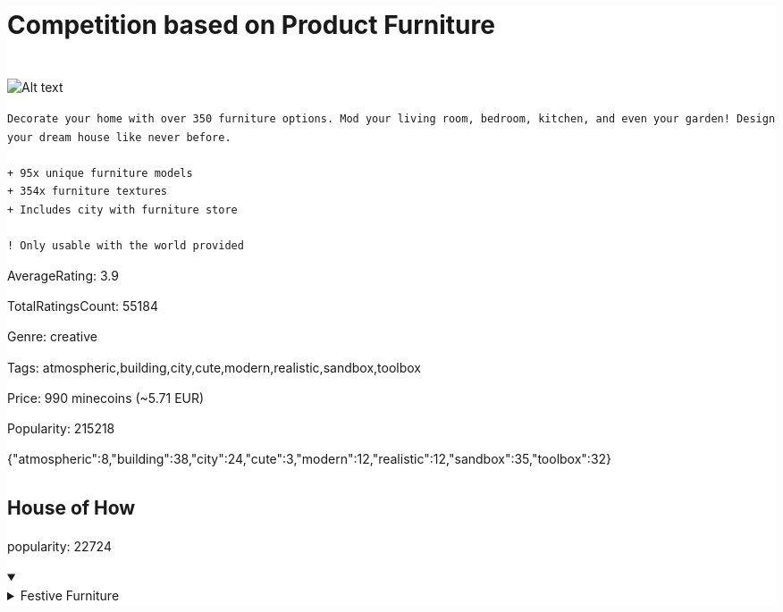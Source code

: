 # Competition based on Product Furniture
# 

![Alt text](https://xforgeassets002.xboxlive.com/pf-title-b63a0803d3653643-20ca2/a4e02e6d-0adc-424f-be27-c9c47d6cfa0c/Furniture_Modern_Thumbnail_0.jpg "Thumbnail")

```
Decorate your home with over 350 furniture options. Mod your living room, bedroom, kitchen, and even your garden! Design your dream house like never before.

+ 95x unique furniture models
+ 354x furniture textures
+ Includes city with furniture store

! Only usable with the world provided
```

AverageRating: 3.9

TotalRatingsCount: 55184

Genre: creative

Tags: atmospheric,building,city,cute,modern,realistic,sandbox,toolbox

Price: 990 minecoins (~5.71 EUR)

Popularity: 215218

{"atmospheric":8,"building":38,"city":24,"cute":3,"modern":12,"realistic":12,"sandbox":35,"toolbox":32}





## **House of How**

popularity: 22724

<details open>
<summary></summary>

<details>
<summary>Festive Furniture</summary>
<br>


![Alt text](https://xforgeassets001.xboxlive.com/pf-title-b63a0803d3653643-20ca2/7a659db3-1527-42a6-a9d5-9e2dc43dba7f/FestiveFurniture_Thumbnail_0.jpg "Thumbnail")

```
Furnish your own cozy cabin in the mountains to celebrate the Holidays. Invite your friends to ring in the new year, share presents, warm up by the fire and admire your festive decorations.
-Rideable snowmobile and sleigh.
-50+ unique holiday themed models.
-800+ textures to choose from
-4 player skins
-A snowy valley in the mountains to explore.
-8 houses to furnish.
```
